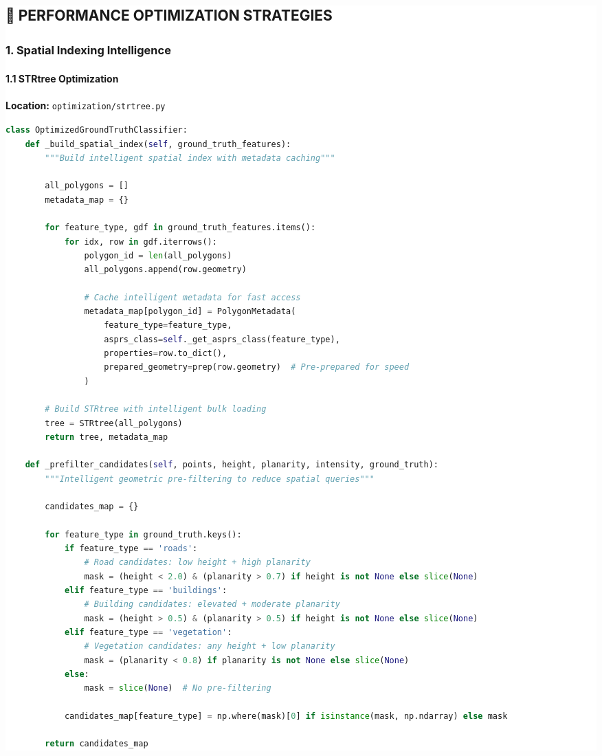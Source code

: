 ## 🚀 PERFORMANCE OPTIMIZATION STRATEGIES

### 1. Spatial Indexing Intelligence

#### 1.1 STRtree Optimization

**Location:** `optimization/strtree.py`

```python
class OptimizedGroundTruthClassifier:
    def _build_spatial_index(self, ground_truth_features):
        """Build intelligent spatial index with metadata caching"""

        all_polygons = []
        metadata_map = {}

        for feature_type, gdf in ground_truth_features.items():
            for idx, row in gdf.iterrows():
                polygon_id = len(all_polygons)
                all_polygons.append(row.geometry)

                # Cache intelligent metadata for fast access
                metadata_map[polygon_id] = PolygonMetadata(
                    feature_type=feature_type,
                    asprs_class=self._get_asprs_class(feature_type),
                    properties=row.to_dict(),
                    prepared_geometry=prep(row.geometry)  # Pre-prepared for speed
                )

        # Build STRtree with intelligent bulk loading
        tree = STRtree(all_polygons)
        return tree, metadata_map

    def _prefilter_candidates(self, points, height, planarity, intensity, ground_truth):
        """Intelligent geometric pre-filtering to reduce spatial queries"""

        candidates_map = {}

        for feature_type in ground_truth.keys():
            if feature_type == 'roads':
                # Road candidates: low height + high planarity
                mask = (height < 2.0) & (planarity > 0.7) if height is not None else slice(None)
            elif feature_type == 'buildings':
                # Building candidates: elevated + moderate planarity
                mask = (height > 0.5) & (planarity > 0.5) if height is not None else slice(None)
            elif feature_type == 'vegetation':
                # Vegetation candidates: any height + low planarity
                mask = (planarity < 0.8) if planarity is not None else slice(None)
            else:
                mask = slice(None)  # No pre-filtering

            candidates_map[feature_type] = np.where(mask)[0] if isinstance(mask, np.ndarray) else mask

        return candidates_map
```
